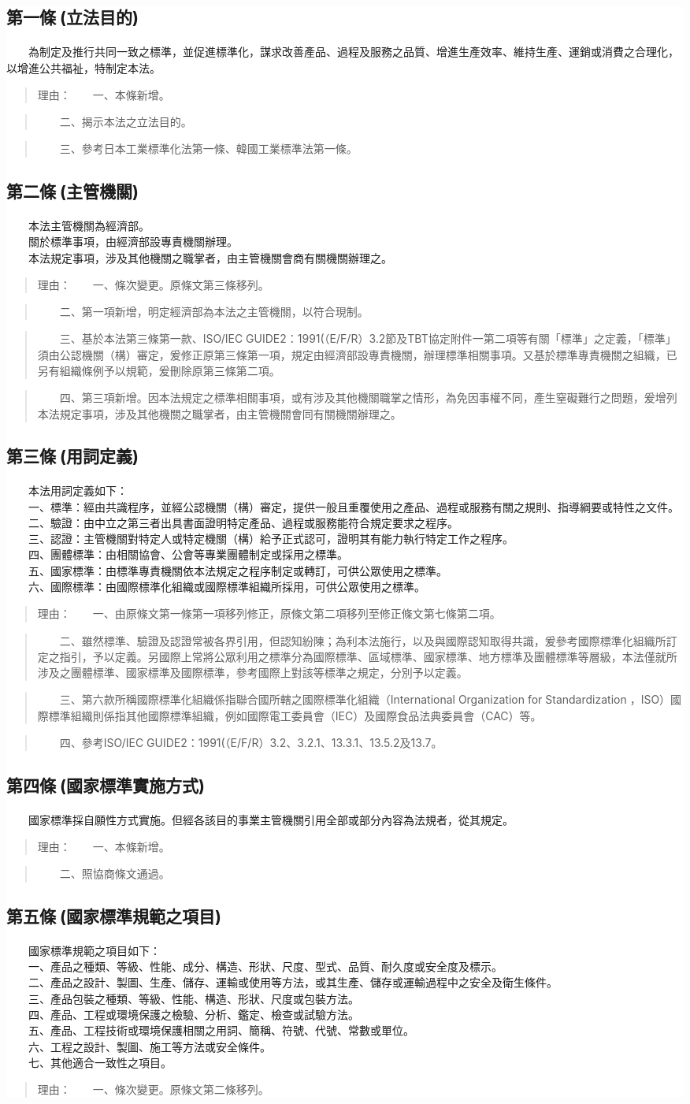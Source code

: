 第一條 (立法目的)
-----------------
　　為制定及推行共同一致之標準，並促進標準化，謀求改善產品、過程及服務之品質、增進生產效率、維持生產、運銷或消費之合理化，以增進公共福祉，特制定本法。  
> 理由：　　一、本條新增。

> 　　二、揭示本法之立法目的。

> 　　三、參考日本工業標準化法第一條、韓國工業標準法第一條。



第二條 (主管機關)
-----------------
　　本法主管機關為經濟部。  
　　關於標準事項，由經濟部設專責機關辦理。  
　　本法規定事項，涉及其他機關之職掌者，由主管機關會商有關機關辦理之。  
> 理由：　　一、條次變更。原條文第三條移列。

> 　　二、第一項新增，明定經濟部為本法之主管機關，以符合現制。

> 　　三、基於本法第三條第一款、ISO/IEC GUIDE2：1991(（E/F/R）3.2節及TBT協定附件一第二項等有關「標準」之定義，「標準」須由公認機關（構）審定，爰修正原第三條第一項，規定由經濟部設專責機關，辦理標準相關事項。又基於標準專責機關之組織，已另有組織條例予以規範，爰刪除原第三條第二項。

> 　　四、第三項新增。因本法規定之標準相關事項，或有涉及其他機關職掌之情形，為免因事權不同，產生窒礙難行之問題，爰增列本法規定事項，涉及其他機關之職掌者，由主管機關會同有關機關辦理之。



第三條 (用詞定義)
-----------------
　　本法用詞定義如下：  
　　一、標準：經由共識程序，並經公認機關（構）審定，提供一般且重覆使用之產品、過程或服務有關之規則、指導綱要或特性之文件。  
　　二、驗證：由中立之第三者出具書面證明特定產品、過程或服務能符合規定要求之程序。  
　　三、認證：主管機關對特定人或特定機關（構）給予正式認可，證明其有能力執行特定工作之程序。  
　　四、團體標準：由相關協會、公會等專業團體制定或採用之標準。  
　　五、國家標準：由標準專責機關依本法規定之程序制定或轉訂，可供公眾使用之標準。  
　　六、國際標準：由國際標準化組織或國際標準組織所採用，可供公眾使用之標準。  
> 理由：　　一、由原條文第一條第一項移列修正，原條文第二項移列至修正條文第七條第二項。

> 　　二、雖然標準、驗證及認證常被各界引用，但認知紛陳；為利本法施行，以及與國際認知取得共識，爰參考國際標準化組織所訂定之指引，予以定義。另國際上常將公眾利用之標準分為國際標準、區域標準、國家標準、地方標準及團體標準等層級，本法僅就所涉及之團體標準、國家標準及國際標準，參考國際上對該等標準之規定，分別予以定義。

> 　　三、第六款所稱國際標準化組織係指聯合國所轄之國際標準化組織（International Organization for Standardization ，ISO）國際標準組織則係指其他國際標準組織，例如國際電工委員會（IEC）及國際食品法典委員會（CAC）等。

> 　　四、參考ISO/IEC GUIDE2：1991(（E/F/R）3.2、3.2.1、13.3.1、13.5.2及13.7。



第四條 (國家標準實施方式)
-------------------------
　　國家標準採自願性方式實施。但經各該目的事業主管機關引用全部或部分內容為法規者，從其規定。  
> 理由：　　一、本條新增。

> 　　二、照協商條文通過。



第五條 (國家標準規範之項目)
---------------------------
　　國家標準規範之項目如下：  
　　一、產品之種類、等級、性能、成分、構造、形狀、尺度、型式、品質、耐久度或安全度及標示。  
　　二、產品之設計、製圖、生產、儲存、運輸或使用等方法，或其生產、儲存或運輸過程中之安全及衛生條件。  
　　三、產品包裝之種類、等級、性能、構造、形狀、尺度或包裝方法。  
　　四、產品、工程或環境保護之檢驗、分析、鑑定、檢查或試驗方法。  
　　五、產品、工程技術或環境保護相關之用詞、簡稱、符號、代號、常數或單位。  
　　六、工程之設計、製圖、施工等方法或安全條件。  
　　七、其他適合一致性之項目。  
> 理由：　　一、條次變更。原條文第二條移列。
